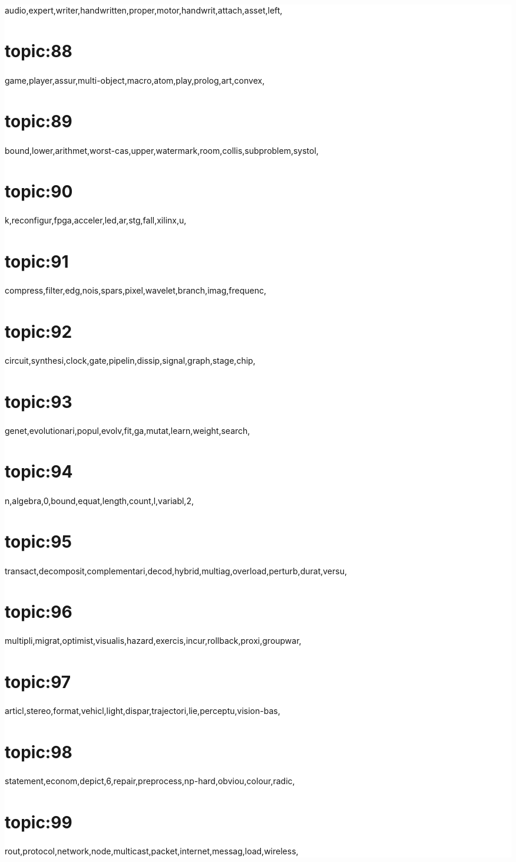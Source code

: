 audio,expert,writer,handwritten,proper,motor,handwrit,attach,asset,left,
# topic:88
game,player,assur,multi-object,macro,atom,play,prolog,art,convex,
# topic:89
bound,lower,arithmet,worst-cas,upper,watermark,room,collis,subproblem,systol,
# topic:90
k,reconfigur,fpga,acceler,led,ar,stg,fall,xilinx,u,
# topic:91
compress,filter,edg,nois,spars,pixel,wavelet,branch,imag,frequenc,
# topic:92
circuit,synthesi,clock,gate,pipelin,dissip,signal,graph,stage,chip,
# topic:93
genet,evolutionari,popul,evolv,fit,ga,mutat,learn,weight,search,
# topic:94
n,algebra,0,bound,equat,length,count,l,variabl,2,
# topic:95
transact,decomposit,complementari,decod,hybrid,multiag,overload,perturb,durat,versu,
# topic:96
multipli,migrat,optimist,visualis,hazard,exercis,incur,rollback,proxi,groupwar,
# topic:97
articl,stereo,format,vehicl,light,dispar,trajectori,lie,perceptu,vision-bas,
# topic:98
statement,econom,depict,6,repair,preprocess,np-hard,obviou,colour,radic,
# topic:99
rout,protocol,network,node,multicast,packet,internet,messag,load,wireless,
